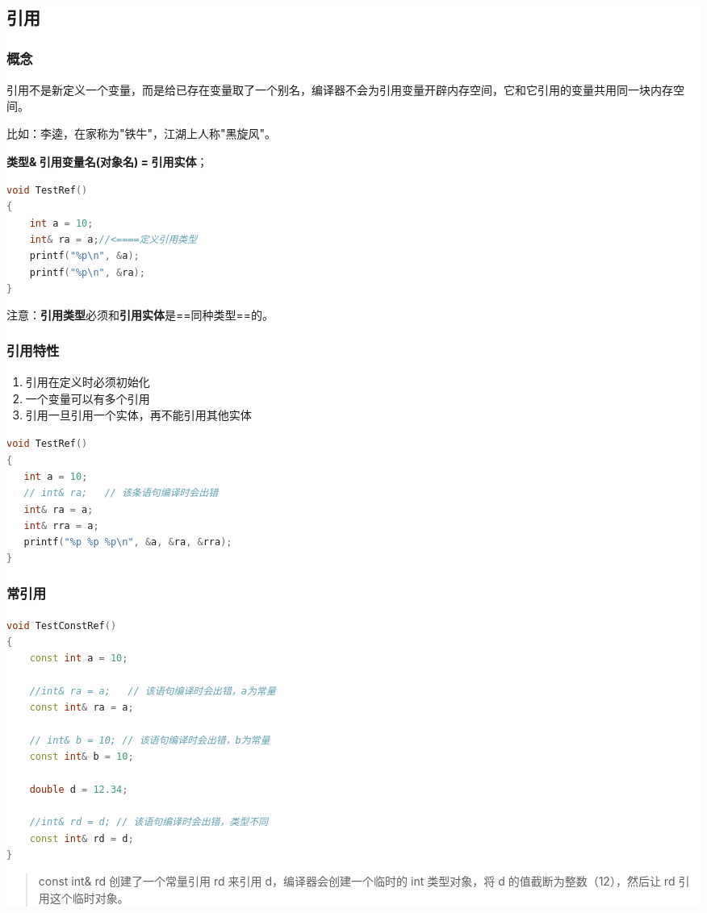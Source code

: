 ﻿## 引用
### 概念
引用不是新定义一个变量，而是给已存在变量取了一个别名，编译器不会为引用变量开辟内存空间，它和它引用的变量共用同一块内存空间。

比如：李逵，在家称为"铁牛"，江湖上人称"黑旋风"。

**类型& 引用变量名(对象名) = 引用实体**；

```cpp
void TestRef()
{
    int a = 10;
    int& ra = a;//<====定义引用类型
    printf("%p\n", &a);
    printf("%p\n", &ra);
}
```
注意：**引用类型**必须和**引用实体**是==同种类型==的。
### 引用特性
1. 引用在定义时必须初始化
2. 一个变量可以有多个引用
3. 引用一旦引用一个实体，再不能引用其他实体

```cpp
void TestRef()
{
   int a = 10;
   // int& ra;   // 该条语句编译时会出错
   int& ra = a;
   int& rra = a;
   printf("%p %p %p\n", &a, &ra, &rra);  
}
```
### 常引用

```cpp
void TestConstRef()
{
    const int a = 10;
    
    //int& ra = a;   // 该语句编译时会出错，a为常量
    const int& ra = a;
    
    // int& b = 10; // 该语句编译时会出错，b为常量
    const int& b = 10;
    
    double d = 12.34;
    
    //int& rd = d; // 该语句编译时会出错，类型不同
    const int& rd = d;
}
```
>const int& rd 创建了一个常量引用 rd 来引用 d，编译器会创建一个临时的 int 类型对象，将 d 的值截断为整数（12），然后让 rd 引用这个临时对象。
